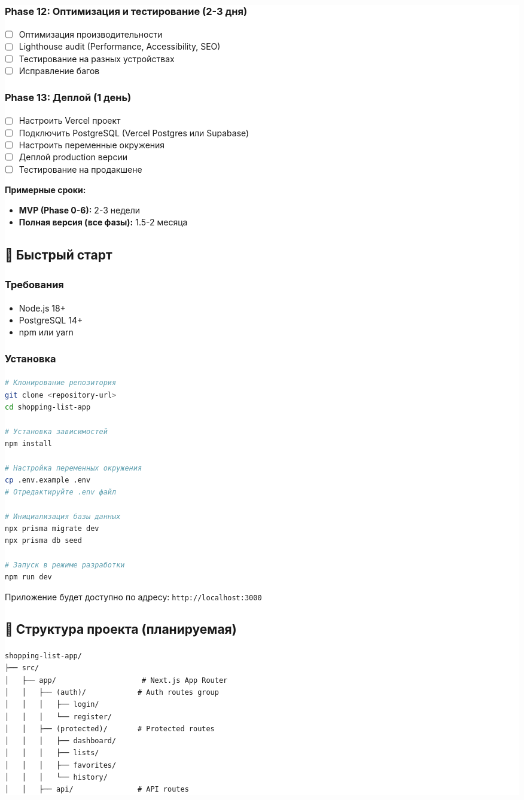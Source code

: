 ### Phase 12: Оптимизация и тестирование (2-3 дня)
- [ ] Оптимизация производительности
- [ ] Lighthouse audit (Performance, Accessibility, SEO)
- [ ] Тестирование на разных устройствах
- [ ] Исправление багов

### Phase 13: Деплой (1 день)
- [ ] Настроить Vercel проект
- [ ] Подключить PostgreSQL (Vercel Postgres или Supabase)
- [ ] Настроить переменные окружения
- [ ] Деплой production версии
- [ ] Тестирование на продакшене

**Примерные сроки:**
- **MVP (Phase 0-6):** 2-3 недели
- **Полная версия (все фазы):** 1.5-2 месяца

## 🚀 Быстрый старт

### Требования
- Node.js 18+
- PostgreSQL 14+
- npm или yarn

### Установка

```bash
# Клонирование репозитория
git clone <repository-url>
cd shopping-list-app

# Установка зависимостей
npm install

# Настройка переменных окружения
cp .env.example .env
# Отредактируйте .env файл

# Инициализация базы данных
npx prisma migrate dev
npx prisma db seed

# Запуск в режиме разработки
npm run dev
```

Приложение будет доступно по адресу: `http://localhost:3000`

## 📁 Структура проекта (планируемая)

```
shopping-list-app/
├── src/
│   ├── app/                    # Next.js App Router
│   │   ├── (auth)/            # Auth routes group
│   │   │   ├── login/
│   │   │   └── register/
│   │   ├── (protected)/       # Protected routes
│   │   │   ├── dashboard/
│   │   │   ├── lists/
│   │   │   ├── favorites/
│   │   │   └── history/
│   │   ├── api/               # API routes
```